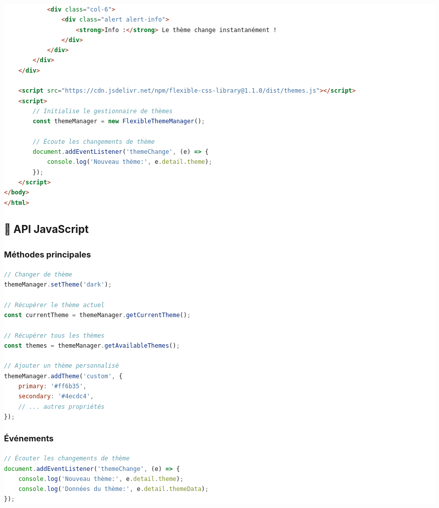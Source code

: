 ```html
            <div class="col-6">
                <div class="alert alert-info">
                    <strong>Info :</strong> Le thème change instantanément !
                </div>
            </div>
        </div>
    </div>

    <script src="https://cdn.jsdelivr.net/npm/flexible-css-library@1.1.0/dist/themes.js"></script>
    <script>
        // Initialise le gestionnaire de thèmes
        const themeManager = new FlexibleThemeManager();
        
        // Écoute les changements de thème
        document.addEventListener('themeChange', (e) => {
            console.log('Nouveau thème:', e.detail.theme);
        });
    </script>
</body>
</html>
```

## 🔧 API JavaScript

### Méthodes principales
```javascript
// Changer de thème
themeManager.setTheme('dark');

// Récupérer le thème actuel
const currentTheme = themeManager.getCurrentTheme();

// Récupérer tous les thèmes
const themes = themeManager.getAvailableThemes();

// Ajouter un thème personnalisé
themeManager.addTheme('custom', {
    primary: '#ff6b35',
    secondary: '#4ecdc4',
    // ... autres propriétés
});
```

### Événements
```javascript
// Écouter les changements de thème
document.addEventListener('themeChange', (e) => {
    console.log('Nouveau thème:', e.detail.theme);
    console.log('Données du thème:', e.detail.themeData);
});
```
